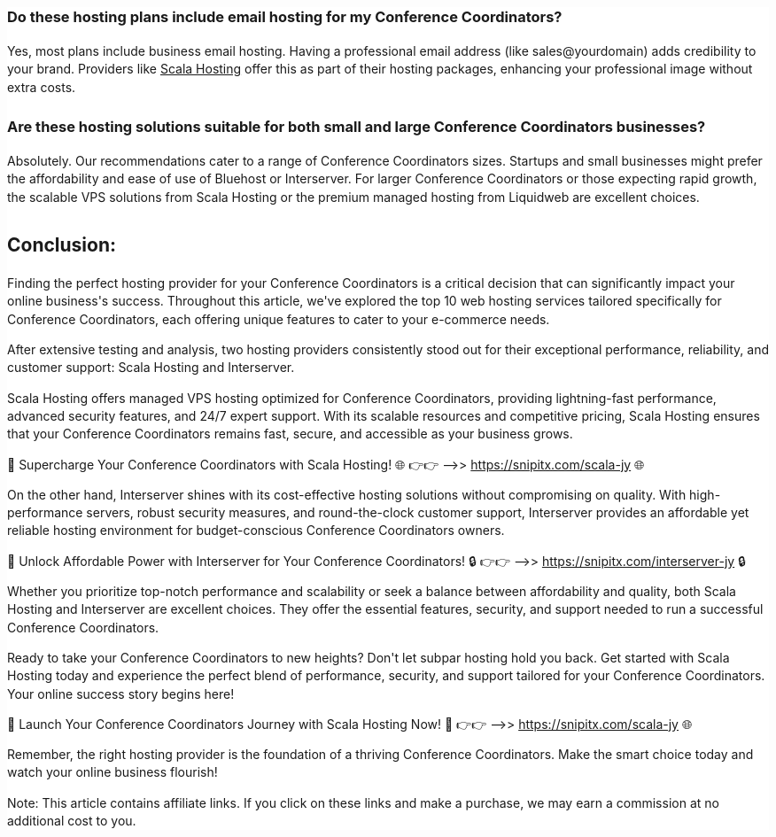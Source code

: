 ### Do these hosting plans include email hosting for my Conference Coordinators? 
Yes, most plans include business email hosting. Having a professional email address (like sales@yourdomain) adds credibility to your brand. Providers like [Scala Hosting](https://snipitx.com/scala-jy) offer this as part of their hosting packages, enhancing your professional image without extra costs.

### Are these hosting solutions suitable for both small and large Conference Coordinators businesses? 
Absolutely. Our recommendations cater to a range of Conference Coordinators sizes. Startups and small businesses might prefer the affordability and ease of use of Bluehost or Interserver. For larger Conference Coordinators or those expecting rapid growth, the scalable VPS solutions from Scala Hosting or the premium managed hosting from Liquidweb are excellent choices.

## Conclusion:

Finding the perfect hosting provider for your Conference Coordinators is a critical decision that can significantly impact your online business's success. Throughout this article, we've explored the top 10 web hosting services tailored specifically for Conference Coordinators, each offering unique features to cater to your e-commerce needs.

After extensive testing and analysis, two hosting providers consistently stood out for their exceptional performance, reliability, and customer support: Scala Hosting and Interserver.

Scala Hosting offers managed VPS hosting optimized for Conference Coordinators, providing lightning-fast performance, advanced security features, and 24/7 expert support. With its scalable resources and competitive pricing, Scala Hosting ensures that your Conference Coordinators remains fast, secure, and accessible as your business grows.

🚀 Supercharge Your Conference Coordinators with Scala Hosting! 🌐
👉👉 -->> https://snipitx.com/scala-jy 🌐

On the other hand, Interserver shines with its cost-effective hosting solutions without compromising on quality. With high-performance servers, robust security measures, and round-the-clock customer support, Interserver provides an affordable yet reliable hosting environment for budget-conscious Conference Coordinators owners.

💸 Unlock Affordable Power with Interserver for Your Conference Coordinators! 🔒
👉👉 -->> https://snipitx.com/interserver-jy 🔒

Whether you prioritize top-notch performance and scalability or seek a balance between affordability and quality, both Scala Hosting and Interserver are excellent choices. They offer the essential features, security, and support needed to run a successful Conference Coordinators.

Ready to take your Conference Coordinators to new heights? Don't let subpar hosting hold you back. Get started with Scala Hosting today and experience the perfect blend of performance, security, and support tailored for your Conference Coordinators. Your online success story begins here!

🚀 Launch Your Conference Coordinators Journey with Scala Hosting Now! 🌟
👉👉 -->> https://snipitx.com/scala-jy 🌐

Remember, the right hosting provider is the foundation of a thriving Conference Coordinators. Make the smart choice today and watch your online business flourish!

Note: This article contains affiliate links. If you click on these links and make a purchase, we may earn a commission at no additional cost to you.